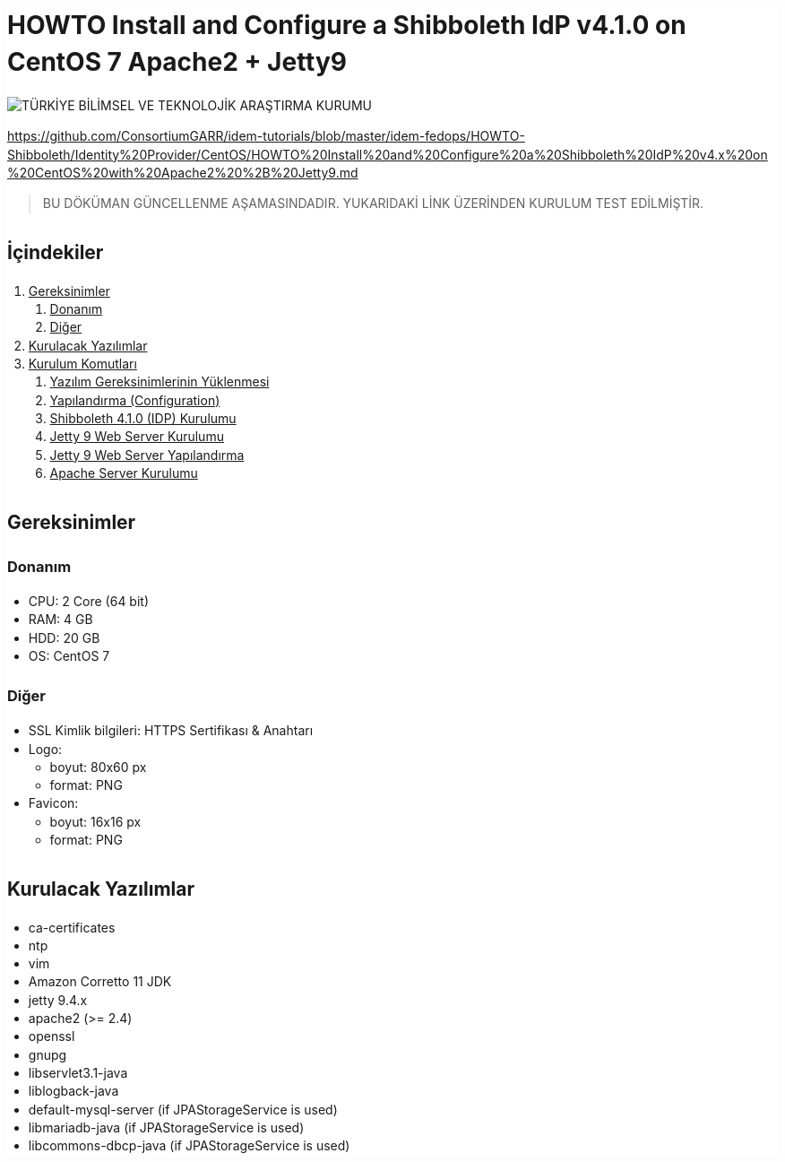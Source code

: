 
# HOWTO Install and Configure a Shibboleth IdP v4.1.0 on CentOS 7 Apache2 + Jetty9

<img src="https://www.tubitak.gov.tr/sites/default/files/tubitak_logo.png" alt="TÜRKİYE BİLİMSEL VE TEKNOLOJİK ARAŞTIRMA KURUMU" id="logo">


https://github.com/ConsortiumGARR/idem-tutorials/blob/master/idem-fedops/HOWTO-Shibboleth/Identity%20Provider/CentOS/HOWTO%20Install%20and%20Configure%20a%20Shibboleth%20IdP%20v4.x%20on%20CentOS%20with%20Apache2%20%2B%20Jetty9.md


>BU DÖKÜMAN GÜNCELLENME AŞAMASINDADIR. YUKARIDAKİ LİNK ÜZERİNDEN KURULUM TEST EDİLMİŞTİR.


## İçindekiler

1. [Gereksinimler](#gereksinimler)
	1. [Donanım](#donanım)
	2. [Diğer](#diğer)
2. [Kurulacak Yazılımlar](#kurulacak-yazılımlar)
3. [Kurulum Komutları](#kurulum-komutları)
	1. [Yazılım Gereksinimlerinin Yüklenmesi](#yazılım-gereksinimlerinin-yüklenmesi)
	2. [Yapılandırma (Configuration)](#yapılandırma)
	3. [Shibboleth 4.1.0 (IDP) Kurulumu](#shibboleth-kurulumu)
	4. [Jetty 9 Web Server Kurulumu](#jetty-9-web-server-kurulumu)
	5. [Jetty 9 Web Server Yapılandırma](#jetty-9-web-server-yapılandırma)
	6. [Apache Server Kurulumu](#apache-server-kurulumu)

## Gereksinimler

### Donanım

 * CPU: 2 Core (64 bit)
 * RAM: 4 GB
 * HDD: 20 GB
 * OS: CentOS 7
 
### Diğer

 * SSL Kimlik bilgileri: HTTPS Sertifikası & Anahtarı
 * Logo:
   * boyut: 80x60 px 
   * format: PNG
 * Favicon: 
   * boyut: 16x16 px 
   * format: PNG


## Kurulacak Yazılımlar

 * ca-certificates
 * ntp
 * vim
 * Amazon Corretto 11 JDK
 * jetty 9.4.x
 * apache2 (>= 2.4)
 * openssl
 * gnupg
 * libservlet3.1-java
 * liblogback-java
 * default-mysql-server (if JPAStorageService is used)
 * libmariadb-java (if JPAStorageService is used)
 * libcommons-dbcp-java (if JPAStorageService is used)
